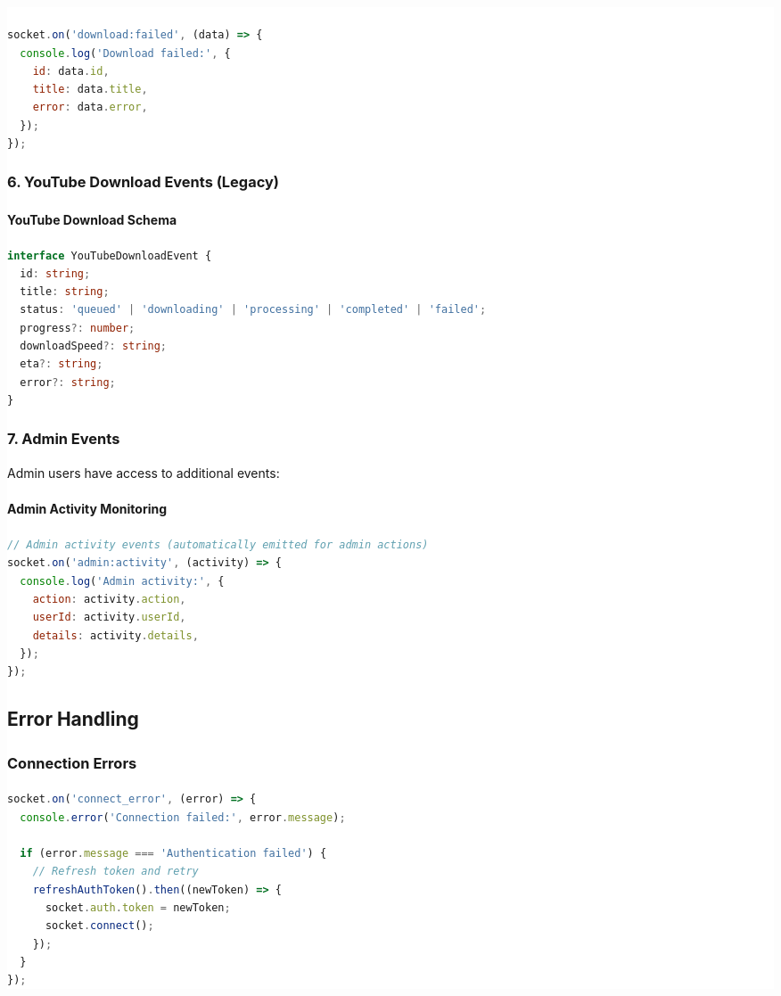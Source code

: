 ```javascript

socket.on('download:failed', (data) => {
  console.log('Download failed:', {
    id: data.id,
    title: data.title,
    error: data.error,
  });
});
```

### 6. YouTube Download Events (Legacy)

#### YouTube Download Schema

```typescript
interface YouTubeDownloadEvent {
  id: string;
  title: string;
  status: 'queued' | 'downloading' | 'processing' | 'completed' | 'failed';
  progress?: number;
  downloadSpeed?: string;
  eta?: string;
  error?: string;
}
```

### 7. Admin Events

Admin users have access to additional events:

#### Admin Activity Monitoring

```javascript
// Admin activity events (automatically emitted for admin actions)
socket.on('admin:activity', (activity) => {
  console.log('Admin activity:', {
    action: activity.action,
    userId: activity.userId,
    details: activity.details,
  });
});
```

## Error Handling

### Connection Errors

```javascript
socket.on('connect_error', (error) => {
  console.error('Connection failed:', error.message);

  if (error.message === 'Authentication failed') {
    // Refresh token and retry
    refreshAuthToken().then((newToken) => {
      socket.auth.token = newToken;
      socket.connect();
    });
  }
});
```
